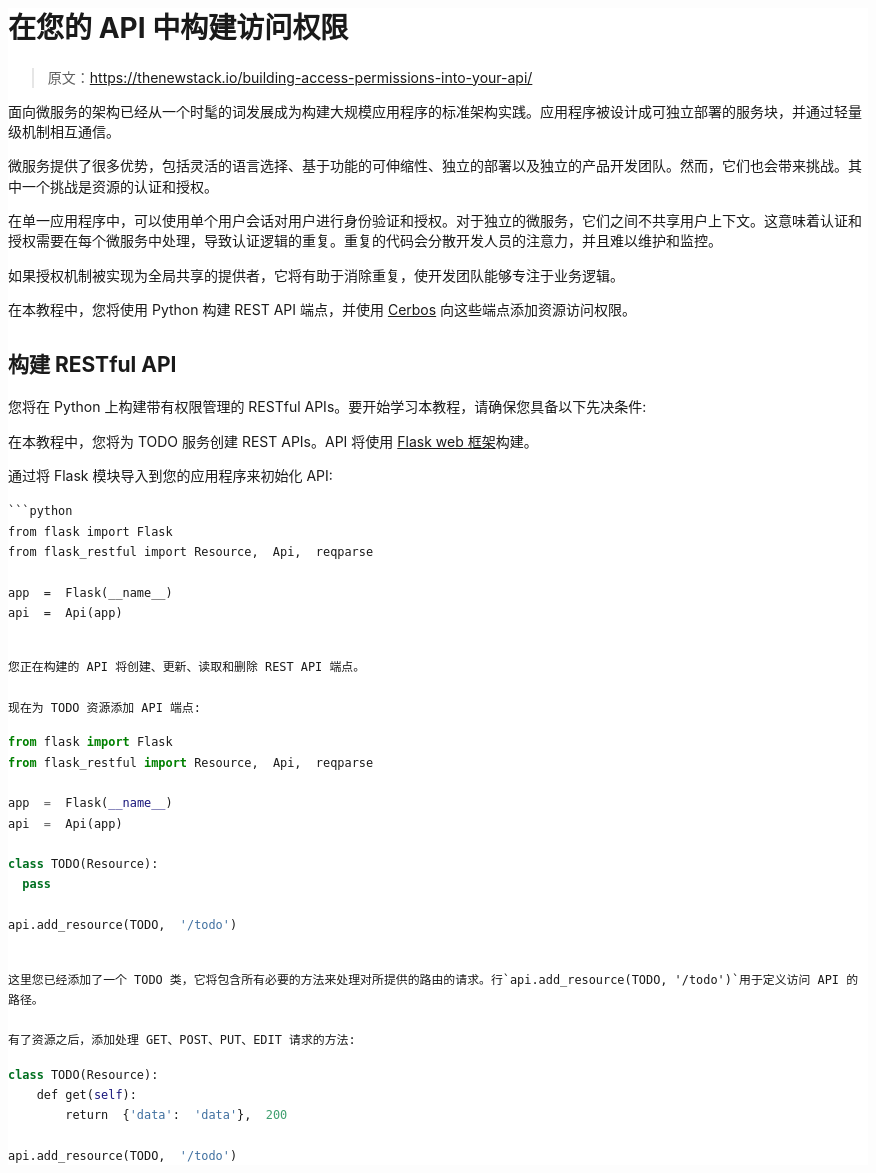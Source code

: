 # 在您的 API 中构建访问权限

> 原文：<https://thenewstack.io/building-access-permissions-into-your-api/>

面向微服务的架构已经从一个时髦的词发展成为构建大规模应用程序的标准架构实践。应用程序被设计成可独立部署的服务块，并通过轻量级机制相互通信。

微服务提供了很多优势，包括灵活的语言选择、基于功能的可伸缩性、独立的部署以及独立的产品开发团队。然而，它们也会带来挑战。其中一个挑战是资源的认证和授权。

在单一应用程序中，可以使用单个用户会话对用户进行身份验证和授权。对于独立的微服务，它们之间不共享用户上下文。这意味着认证和授权需要在每个微服务中处理，导致认证逻辑的重复。重复的代码会分散开发人员的注意力，并且难以维护和监控。

如果授权机制被实现为全局共享的提供者，它将有助于消除重复，使开发团队能够专注于业务逻辑。

在本教程中，您将使用 Python 构建 REST API 端点，并使用 [Cerbos](https://cerbos.dev/) 向这些端点添加资源访问权限。

## 构建 RESTful API

您将在 Python 上构建带有权限管理的 RESTful APIs。要开始学习本教程，请确保您具备以下先决条件:

在本教程中，您将为 TODO 服务创建 REST APIs。API 将使用 [Flask web 框架](https://flask.palletsprojects.com/en/2.0.x/)构建。

通过将 Flask 模块导入到您的应用程序来初始化 API:

```
```python
from flask import Flask
from flask_restful import Resource,  Api,  reqparse

app  =  Flask(__name__)
api  =  Api(app)
```

```

您正在构建的 API 将创建、更新、读取和删除 REST API 端点。

现在为 TODO 资源添加 API 端点:

```
```python
from flask import Flask
from flask_restful import Resource,  Api,  reqparse

app  =  Flask(__name__)
api  =  Api(app)

class TODO(Resource):
  pass

api.add_resource(TODO,  '/todo')
```

```

这里您已经添加了一个 TODO 类，它将包含所有必要的方法来处理对所提供的路由的请求。行`api.add_resource(TODO, '/todo')`用于定义访问 API 的路径。

有了资源之后，添加处理 GET、POST、PUT、EDIT 请求的方法:

```
```python
class TODO(Resource):
    def get(self):
        return  {'data':  'data'},  200

api.add_resource(TODO,  '/todo')
```
